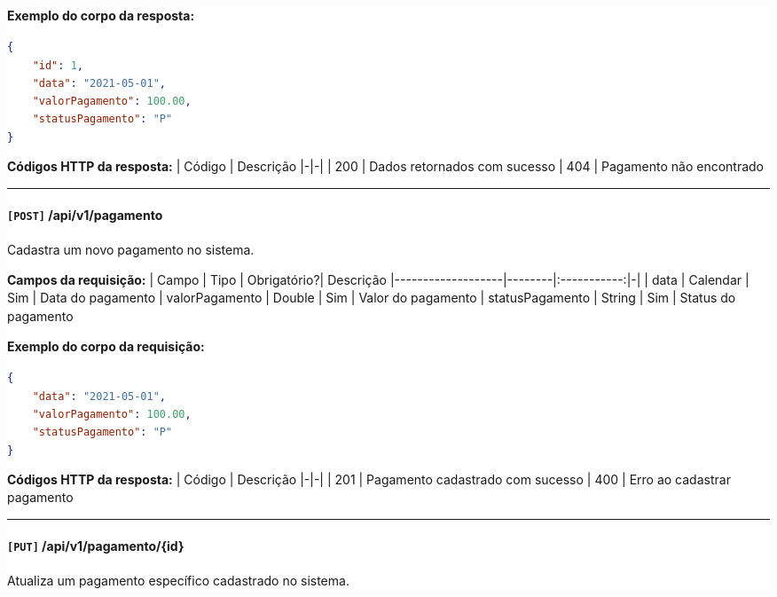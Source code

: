 **Exemplo do corpo da resposta:**

```json
{
    "id": 1,
    "data": "2021-05-01",
    "valorPagamento": 100.00,
    "statusPagamento": "P"
}
```

**Códigos HTTP da resposta:**
| Código | Descrição
|-|-|
| 200 | Dados retornados com sucesso
| 404 | Pagamento não encontrado

---

#### ``[POST]`` /api/v1/pagamento
Cadastra um novo pagamento no sistema.

**Campos da requisição:**
| Campo             | Tipo   | Obrigatório?| Descrição
|-------------------|--------|:-----------:|-|
| data      | Calendar   | Sim         | Data do pagamento
| valorPagamento      | Double | Sim         | Valor do pagamento
| statusPagamento | String | Sim         | Status do pagamento

**Exemplo do corpo da requisição:**

```json
{
    "data": "2021-05-01",
    "valorPagamento": 100.00,
    "statusPagamento": "P"
}
```

**Códigos HTTP da resposta:**
| Código | Descrição
|-|-|
| 201 | Pagamento cadastrado com sucesso
| 400 | Erro ao cadastrar pagamento

---

#### ``[PUT]`` /api/v1/pagamento/{id}
Atualiza um pagamento específico cadastrado no sistema.
